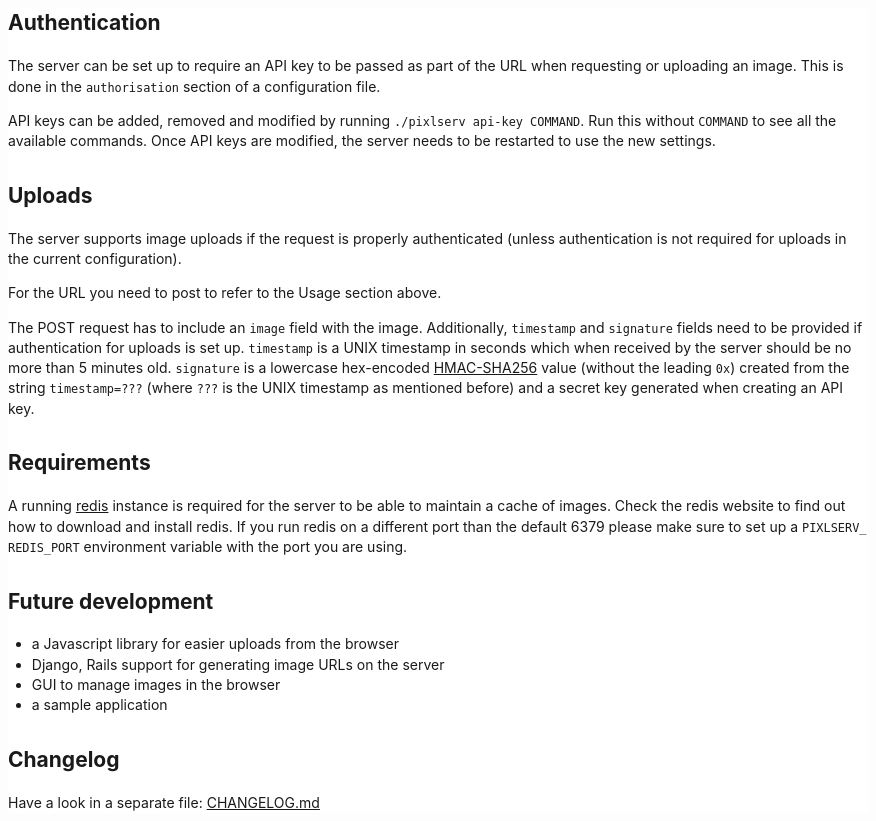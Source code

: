 
## Authentication

The server can be set up to require an API key to be passed as part of the URL when requesting or uploading an image. This is done in the `authorisation` section of a configuration file.

API keys can be added, removed and modified by running `./pixlserv api-key COMMAND`. Run this without `COMMAND` to see all the available commands. Once API keys are modified, the server needs to be restarted to use the new settings.


## Uploads

The server supports image uploads if the request is properly authenticated (unless authentication is not required for uploads in the current configuration).

For the URL you need to post to refer to the Usage section above.

The POST request has to include an `image` field with the image. Additionally, `timestamp` and `signature` fields need to be provided if authentication for uploads is set up. `timestamp` is a UNIX timestamp in seconds which when received by the server should be no more than 5 minutes old. `signature` is a lowercase hex-encoded [HMAC-SHA256](http://en.wikipedia.org/wiki/Hash-based_message_authentication_code#Examples_of_HMAC_.28MD5.2C_SHA1.2C_SHA256.29) value (without the leading `0x`) created from the string `timestamp=???` (where `???` is the UNIX timestamp as mentioned before) and a secret key generated when creating an API key.


## Requirements

A running [redis](http://redis.io/) instance is required for the server to be able to maintain a cache of images. Check the redis website to find out how to download and install redis. If you run redis on a different port than the default 6379 please make sure to set up a `PIXLSERV_REDIS_PORT` environment variable with the port you are using.


## Future development

* a Javascript library for easier uploads from the browser
* Django, Rails support for generating image URLs on the server
* GUI to manage images in the browser
* a sample application


## Changelog

Have a look in a separate file: [CHANGELOG.md](CHANGELOG.md)
